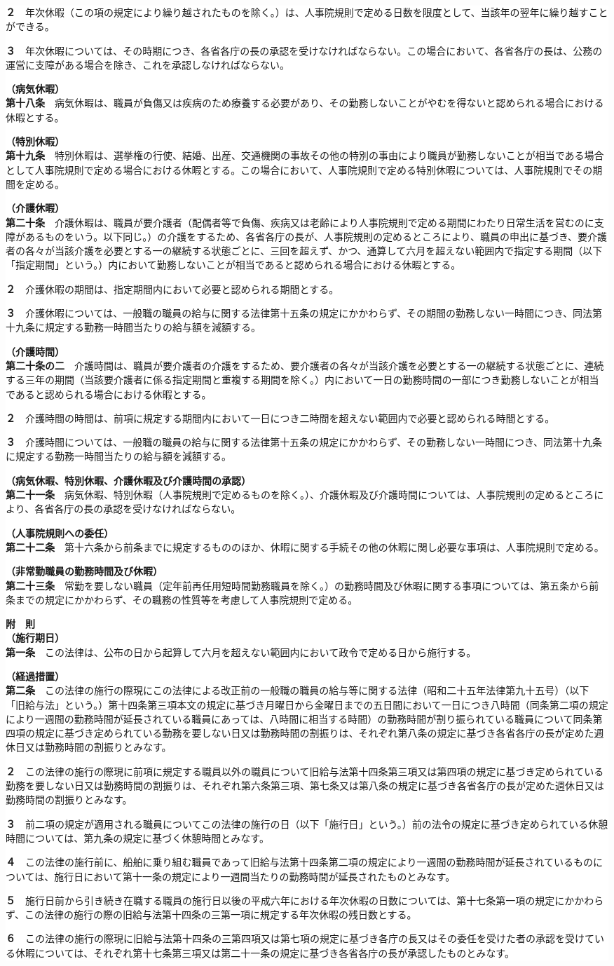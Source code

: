 **２**　年次休暇（この項の規定により繰り越されたものを除く。）は、人事院規則で定める日数を限度として、当該年の翌年に繰り越すことができる。  
  
**３**　年次休暇については、その時期につき、各省各庁の長の承認を受けなければならない。この場合において、各省各庁の長は、公務の運営に支障がある場合を除き、これを承認しなければならない。  
  
**（病気休暇）**  
**第十八条**　病気休暇は、職員が負傷又は疾病のため療養する必要があり、その勤務しないことがやむを得ないと認められる場合における休暇とする。  
  
**（特別休暇）**  
**第十九条**　特別休暇は、選挙権の行使、結婚、出産、交通機関の事故その他の特別の事由により職員が勤務しないことが相当である場合として人事院規則で定める場合における休暇とする。この場合において、人事院規則で定める特別休暇については、人事院規則でその期間を定める。  
  
**（介護休暇）**  
**第二十条**　介護休暇は、職員が要介護者（配偶者等で負傷、疾病又は老齢により人事院規則で定める期間にわたり日常生活を営むのに支障があるものをいう。以下同じ。）の介護をするため、各省各庁の長が、人事院規則の定めるところにより、職員の申出に基づき、要介護者の各々が当該介護を必要とする一の継続する状態ごとに、三回を超えず、かつ、通算して六月を超えない範囲内で指定する期間（以下「指定期間」という。）内において勤務しないことが相当であると認められる場合における休暇とする。  
  
**２**　介護休暇の期間は、指定期間内において必要と認められる期間とする。  
  
**３**　介護休暇については、一般職の職員の給与に関する法律第十五条の規定にかかわらず、その期間の勤務しない一時間につき、同法第十九条に規定する勤務一時間当たりの給与額を減額する。  
  
**（介護時間）**  
**第二十条の二**　介護時間は、職員が要介護者の介護をするため、要介護者の各々が当該介護を必要とする一の継続する状態ごとに、連続する三年の期間（当該要介護者に係る指定期間と重複する期間を除く。）内において一日の勤務時間の一部につき勤務しないことが相当であると認められる場合における休暇とする。  
  
**２**　介護時間の時間は、前項に規定する期間内において一日につき二時間を超えない範囲内で必要と認められる時間とする。  
  
**３**　介護時間については、一般職の職員の給与に関する法律第十五条の規定にかかわらず、その勤務しない一時間につき、同法第十九条に規定する勤務一時間当たりの給与額を減額する。  
  
**（病気休暇、特別休暇、介護休暇及び介護時間の承認）**  
**第二十一条**　病気休暇、特別休暇（人事院規則で定めるものを除く。）、介護休暇及び介護時間については、人事院規則の定めるところにより、各省各庁の長の承認を受けなければならない。  
  
**（人事院規則への委任）**  
**第二十二条**　第十六条から前条までに規定するもののほか、休暇に関する手続その他の休暇に関し必要な事項は、人事院規則で定める。  
  
**（非常勤職員の勤務時間及び休暇）**  
**第二十三条**　常勤を要しない職員（定年前再任用短時間勤務職員を除く。）の勤務時間及び休暇に関する事項については、第五条から前条までの規定にかかわらず、その職務の性質等を考慮して人事院規則で定める。  
  
**附　則**  
**（施行期日）**  
**第一条**　この法律は、公布の日から起算して六月を超えない範囲内において政令で定める日から施行する。  
  
**（経過措置）**  
**第二条**　この法律の施行の際現にこの法律による改正前の一般職の職員の給与等に関する法律（昭和二十五年法律第九十五号）（以下「旧給与法」という。）第十四条第三項本文の規定に基づき月曜日から金曜日までの五日間において一日につき八時間（同条第二項の規定により一週間の勤務時間が延長されている職員にあっては、八時間に相当する時間）の勤務時間が割り振られている職員について同条第四項の規定に基づき定められている勤務を要しない日又は勤務時間の割振りは、それぞれ第八条の規定に基づき各省各庁の長が定めた週休日又は勤務時間の割振りとみなす。  
  
**２**　この法律の施行の際現に前項に規定する職員以外の職員について旧給与法第十四条第三項又は第四項の規定に基づき定められている勤務を要しない日又は勤務時間の割振りは、それぞれ第六条第三項、第七条又は第八条の規定に基づき各省各庁の長が定めた週休日又は勤務時間の割振りとみなす。  
  
**３**　前二項の規定が適用される職員についてこの法律の施行の日（以下「施行日」という。）前の法令の規定に基づき定められている休憩時間については、第九条の規定に基づく休憩時間とみなす。  
  
**４**　この法律の施行前に、船舶に乗り組む職員であって旧給与法第十四条第二項の規定により一週間の勤務時間が延長されているものについては、施行日において第十一条の規定により一週間当たりの勤務時間が延長されたものとみなす。  
  
**５**　施行日前から引き続き在職する職員の施行日以後の平成六年における年次休暇の日数については、第十七条第一項の規定にかかわらず、この法律の施行の際の旧給与法第十四条の三第一項に規定する年次休暇の残日数とする。  
  
**６**　この法律の施行の際現に旧給与法第十四条の三第四項又は第七項の規定に基づき各庁の長又はその委任を受けた者の承認を受けている休暇については、それぞれ第十七条第三項又は第二十一条の規定に基づき各省各庁の長が承認したものとみなす。  
  